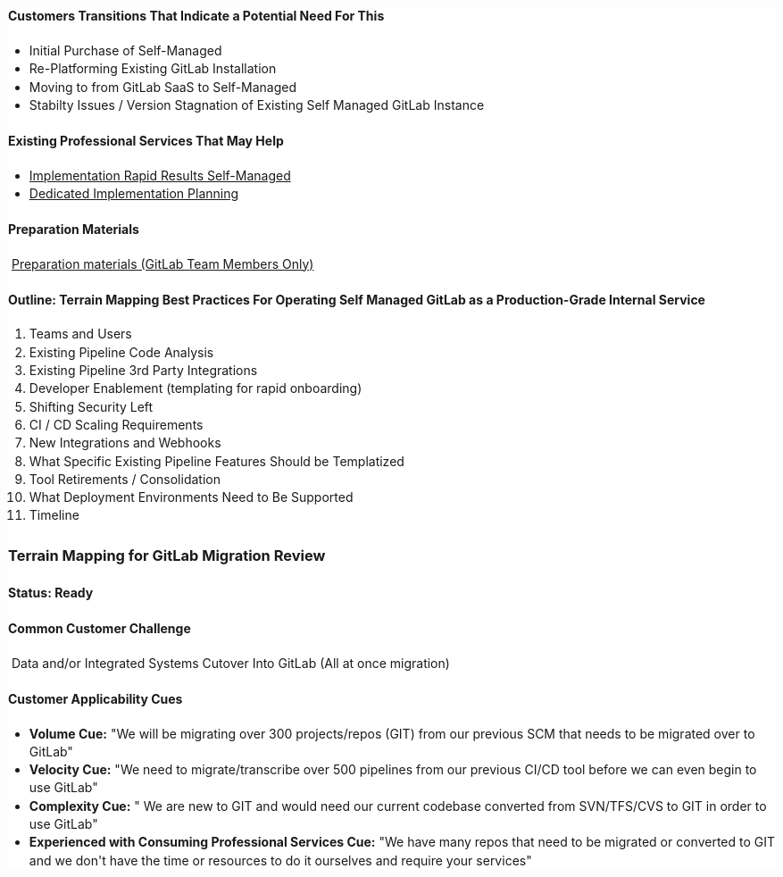#### Customers Transitions That Indicate a Potential Need For This

- Initial Purchase of Self-Managed
- Re-Platforming Existing GitLab Installation
- Moving to from GitLab SaaS to Self-Managed
- Stabilty Issues / Version Stagnation of Existing Self Managed GitLab Instance

#### Existing Professional Services That May Help

- [Implementation Rapid Results Self-Managed](https://about.gitlab.com/services/rapid-results/self-managed/)
- [Dedicated Implementation Planning](https://about.gitlab.com/services/implementation/enterprise/)

#### Preparation Materials

​ [Preparation materials (GitLab Team Members Only)](https://docs.google.com/presentation/d/106uQIXxy2tp3GLyl6WBdSwC7R7NUd9vTGaVePiDEo84/edit?usp=sharing)

#### Outline: Terrain Mapping Best Practices For Operating Self Managed GitLab as a Production-Grade Internal Service

1. Teams and Users
2. Existing Pipeline Code Analysis
3. Existing Pipeline 3rd Party Integrations
4. Developer Enablement (templating for rapid onboarding)
5. Shifting Security Left
6. CI / CD Scaling Requirements
7. New Integrations and Webhooks
8. What Specific Existing Pipeline Features Should be Templatized
9. Tool Retirements / Consolidation
10. What Deployment Environments Need to Be Supported
11. Timeline

### Terrain Mapping for GitLab Migration Review

#### Status: Ready

#### Common Customer Challenge

​ Data and/or Integrated Systems Cutover Into GitLab (All at once migration)

#### Customer Applicability Cues

- **Volume Cue:** "We will be migrating over 300 projects/repos (GIT) from our previous SCM that needs to be migrated over to GitLab"
- **Velocity Cue:** "We need to migrate/transcribe over  500 pipelines from our previous CI/CD tool before we can even begin to use GitLab"
- **Complexity Cue:** " We are new to GIT and would need our current codebase converted from SVN/TFS/CVS to GIT in order to use GitLab"
- **Experienced with Consuming Professional Services Cue:**  "We have many repos that need to be migrated or converted to GIT and we don't have the time or resources to do it ourselves and require your services"
